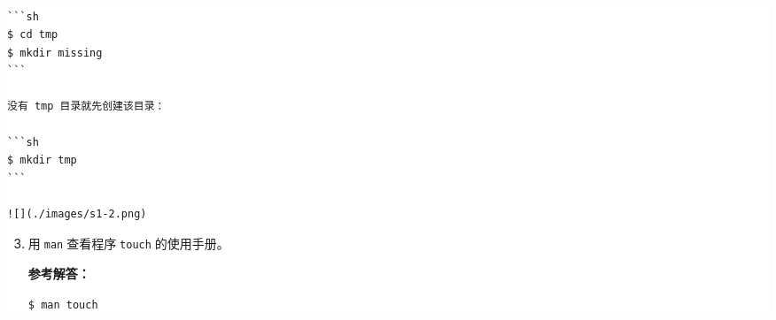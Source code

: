     ```sh
    $ cd tmp
    $ mkdir missing
    ```

    没有 tmp 目录就先创建该目录：
    
    ```sh
    $ mkdir tmp
    ```

    ![](./images/s1-2.png)

3. 用 `man` 查看程序 `touch` 的使用手册。

    **参考解答：**

    ```sh
    $ man touch
    ```
